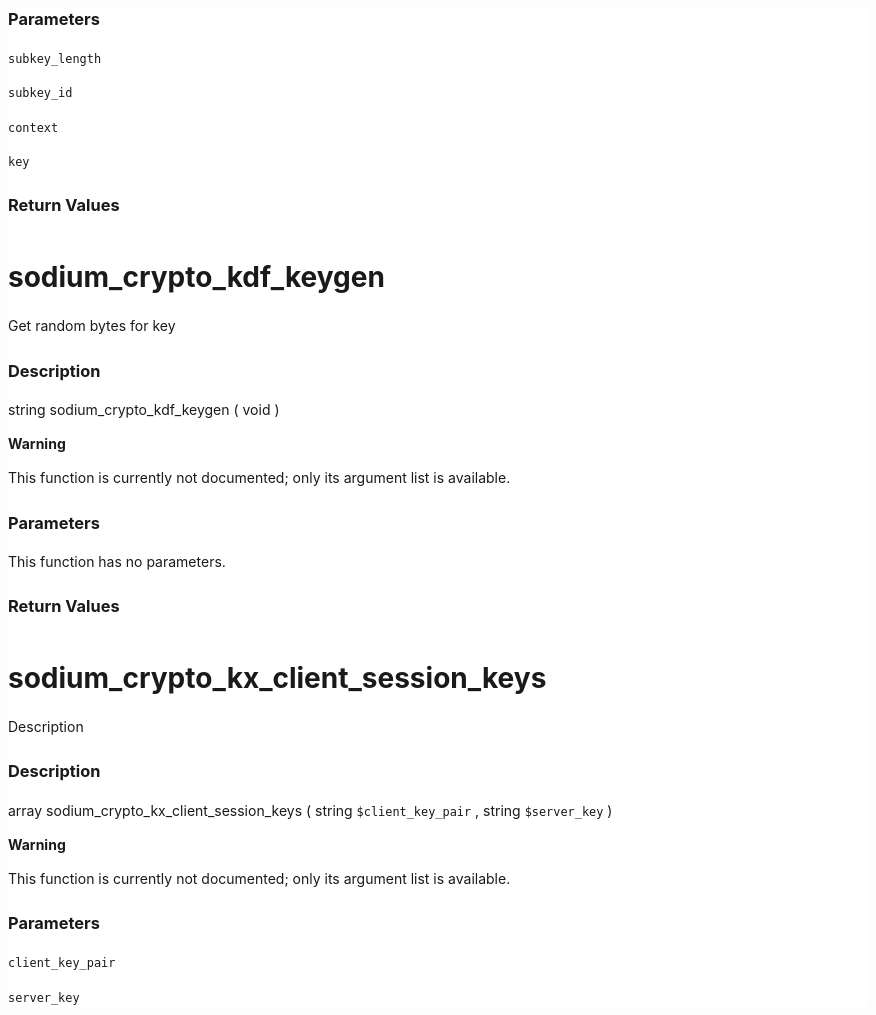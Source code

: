 ### Parameters

`subkey_length`  

`subkey_id`  

`context`  

`key`  

### Return Values

sodium\_crypto\_kdf\_keygen
===========================

Get random bytes for key

### Description

<span class="type">string</span> <span
class="methodname">sodium\_crypto\_kdf\_keygen</span> ( <span
class="methodparam">void</span> )

**Warning**

This function is currently not documented; only its argument list is
available.

### Parameters

This function has no parameters.

### Return Values

sodium\_crypto\_kx\_client\_session\_keys
=========================================

Description

### Description

<span class="type">array</span> <span
class="methodname">sodium\_crypto\_kx\_client\_session\_keys</span> (
<span class="methodparam"><span class="type">string</span>
`$client_key_pair`</span> , <span class="methodparam"><span
class="type">string</span> `$server_key`</span> )

**Warning**

This function is currently not documented; only its argument list is
available.

### Parameters

`client_key_pair`  

`server_key`  
